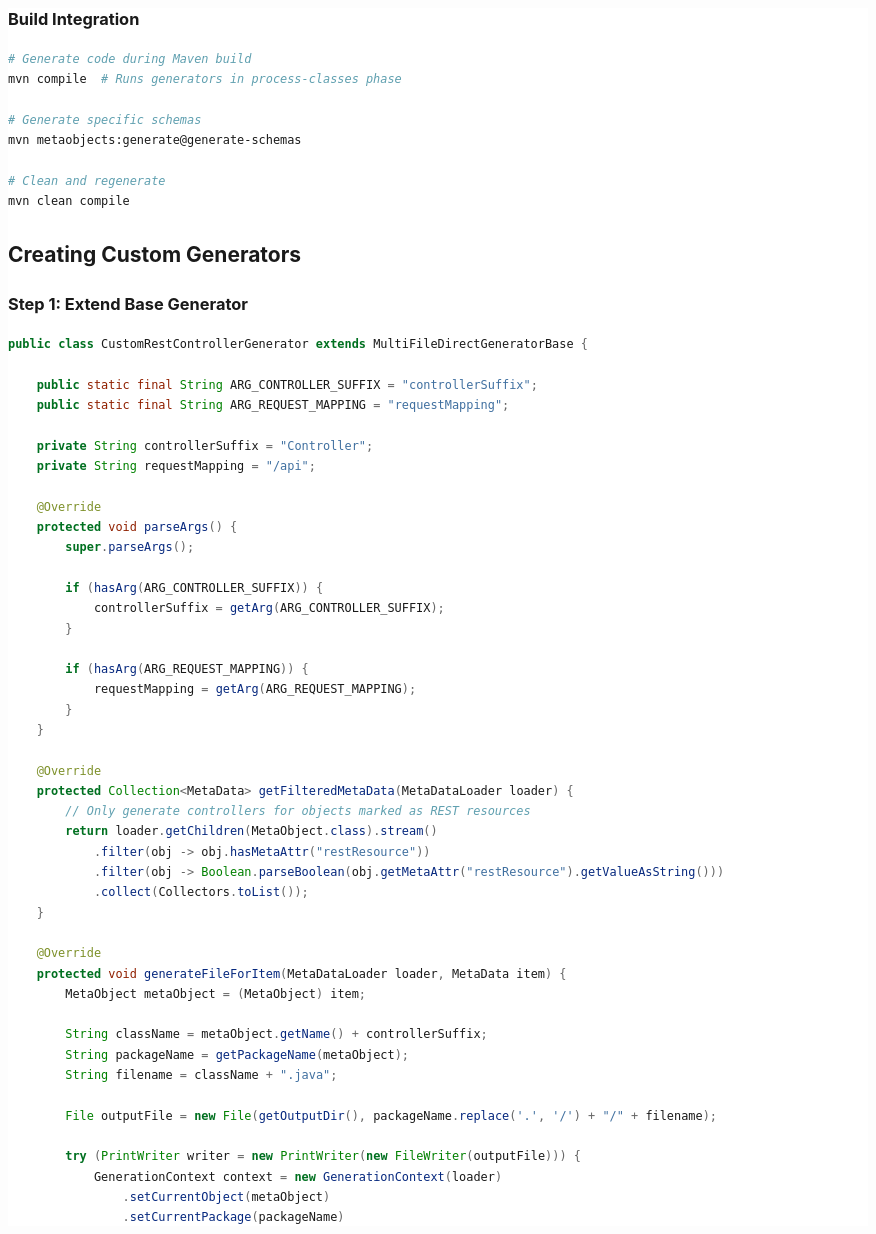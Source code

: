 ### Build Integration

```bash
# Generate code during Maven build
mvn compile  # Runs generators in process-classes phase

# Generate specific schemas
mvn metaobjects:generate@generate-schemas

# Clean and regenerate
mvn clean compile
```

## Creating Custom Generators

### Step 1: Extend Base Generator

```java
public class CustomRestControllerGenerator extends MultiFileDirectGeneratorBase {

    public static final String ARG_CONTROLLER_SUFFIX = "controllerSuffix";
    public static final String ARG_REQUEST_MAPPING = "requestMapping";

    private String controllerSuffix = "Controller";
    private String requestMapping = "/api";

    @Override
    protected void parseArgs() {
        super.parseArgs();

        if (hasArg(ARG_CONTROLLER_SUFFIX)) {
            controllerSuffix = getArg(ARG_CONTROLLER_SUFFIX);
        }

        if (hasArg(ARG_REQUEST_MAPPING)) {
            requestMapping = getArg(ARG_REQUEST_MAPPING);
        }
    }

    @Override
    protected Collection<MetaData> getFilteredMetaData(MetaDataLoader loader) {
        // Only generate controllers for objects marked as REST resources
        return loader.getChildren(MetaObject.class).stream()
            .filter(obj -> obj.hasMetaAttr("restResource"))
            .filter(obj -> Boolean.parseBoolean(obj.getMetaAttr("restResource").getValueAsString()))
            .collect(Collectors.toList());
    }

    @Override
    protected void generateFileForItem(MetaDataLoader loader, MetaData item) {
        MetaObject metaObject = (MetaObject) item;

        String className = metaObject.getName() + controllerSuffix;
        String packageName = getPackageName(metaObject);
        String filename = className + ".java";

        File outputFile = new File(getOutputDir(), packageName.replace('.', '/') + "/" + filename);

        try (PrintWriter writer = new PrintWriter(new FileWriter(outputFile))) {
            GenerationContext context = new GenerationContext(loader)
                .setCurrentObject(metaObject)
                .setCurrentPackage(packageName)
```